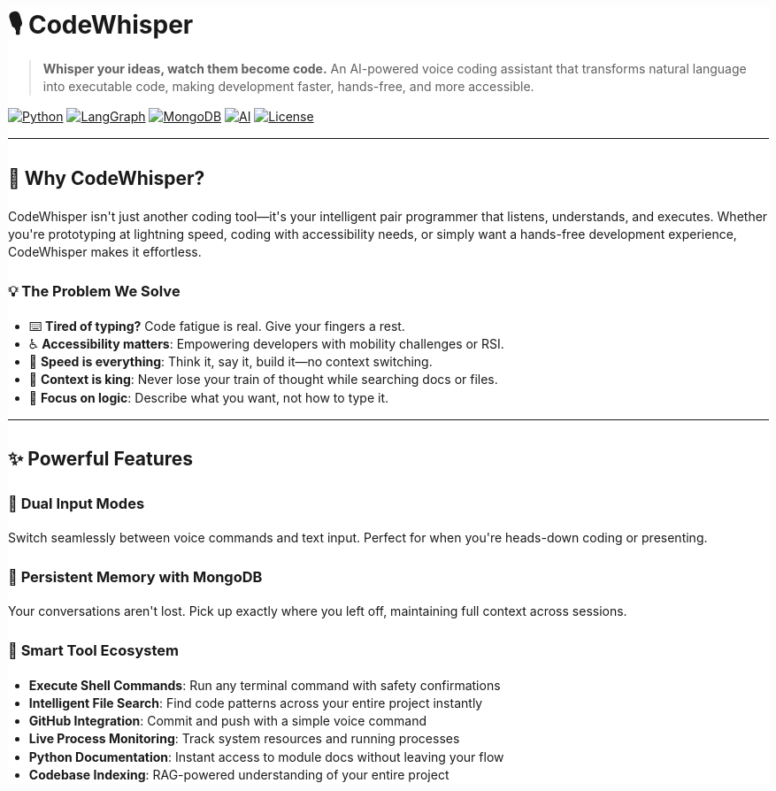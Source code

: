 # 🎙️ CodeWhisper

> **Whisper your ideas, watch them become code.** An AI-powered voice coding assistant that transforms natural language into executable code, making development faster, hands-free, and more accessible.

[![Python](https://img.shields.io/badge/Python-3.8+-blue.svg)](https://www.python.org/downloads/)
[![LangGraph](https://img.shields.io/badge/LangGraph-Enabled-green.svg)](https://github.com/langchain-ai/langgraph)
[![MongoDB](https://img.shields.io/badge/MongoDB-Persistence-brightgreen.svg)](https://www.mongodb.com/)
[![AI](https://img.shields.io/badge/AI-Gemini%202.0-orange.svg)](https://deepmind.google/technologies/gemini/)
[![License](https://img.shields.io/badge/License-MIT-yellow.svg)](LICENSE)

---

## 🌟 Why CodeWhisper?

CodeWhisper isn't just another coding tool—it's your intelligent pair programmer that listens, understands, and executes. Whether you're prototyping at lightning speed, coding with accessibility needs, or simply want a hands-free development experience, CodeWhisper makes it effortless.

### 💡 The Problem We Solve

- ⌨️ **Tired of typing?** Code fatigue is real. Give your fingers a rest.
- ♿ **Accessibility matters**: Empowering developers with mobility challenges or RSI.
- 🚀 **Speed is everything**: Think it, say it, build it—no context switching.
- 🧠 **Context is king**: Never lose your train of thought while searching docs or files.
- 🎯 **Focus on logic**: Describe what you want, not how to type it.

---

## ✨ Powerful Features

### 🎤 **Dual Input Modes**
Switch seamlessly between voice commands and text input. Perfect for when you're heads-down coding or presenting.

### 🧠 **Persistent Memory with MongoDB**
Your conversations aren't lost. Pick up exactly where you left off, maintaining full context across sessions.

### 🔧 **Smart Tool Ecosystem**
- **Execute Shell Commands**: Run any terminal command with safety confirmations
- **Intelligent File Search**: Find code patterns across your entire project instantly
- **GitHub Integration**: Commit and push with a simple voice command
- **Live Process Monitoring**: Track system resources and running processes
- **Python Documentation**: Instant access to module docs without leaving your flow
- **Codebase Indexing**: RAG-powered understanding of your entire project
